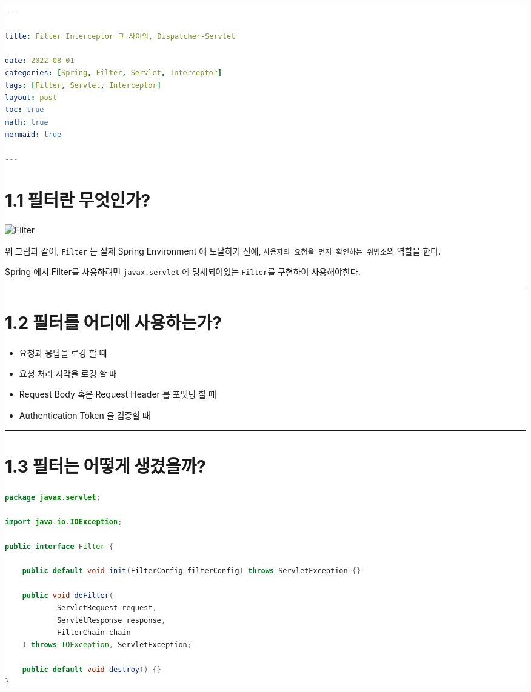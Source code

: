 ```yaml
---

title: Filter Interceptor 그 사이의, Dispatcher-Servlet

date: 2022-08-01
categories: [Spring, Filter, Servlet, Interceptor]
tags: [Filter, Servlet, Interceptor]
layout: post
toc: true
math: true
mermaid: true

---
```


# 1.1 필터란 무엇인가?

![Filter](https://img1.daumcdn.net/thumb/R1280x0/?scode=mtistory2&fname=https%3A%2F%2Fblog.kakaocdn.net%2Fdn%2Fbgl4od%2FbtrAeQhm9zB%2FuSYOombcuhv4jCcUlOnon0%2Fimg.png)

위 그림과 같이, `Filter` 는 실제 Spring Environment 에 도달하기 전에, `사용자의 요청을 먼저 확인하는 위병소`의 역할을 한다.

Spring 에서 Filter를 사용하려면 `javax.servlet` 에 명세되어있는 `Filter`를 구현하여 사용해야한다.

---

# 1.2 필터를 어디에 사용하는가?

- 요청과 응답을 로깅 할 때

- 요청 처리 시각을 로깅 할 때

- Request Body 혹은 Request Header 를 포맷팅 할 때

- Authentication Token 을 검증할 때

---

# 1.3 필터는 어떻게 생겼을까?

```java
package javax.servlet;

import java.io.IOException;

public interface Filter {

    public default void init(FilterConfig filterConfig) throws ServletException {}

    public void doFilter(
            ServletRequest request,
            ServletResponse response,
            FilterChain chain
    ) throws IOException, ServletException;

    public default void destroy() {}
}
```

